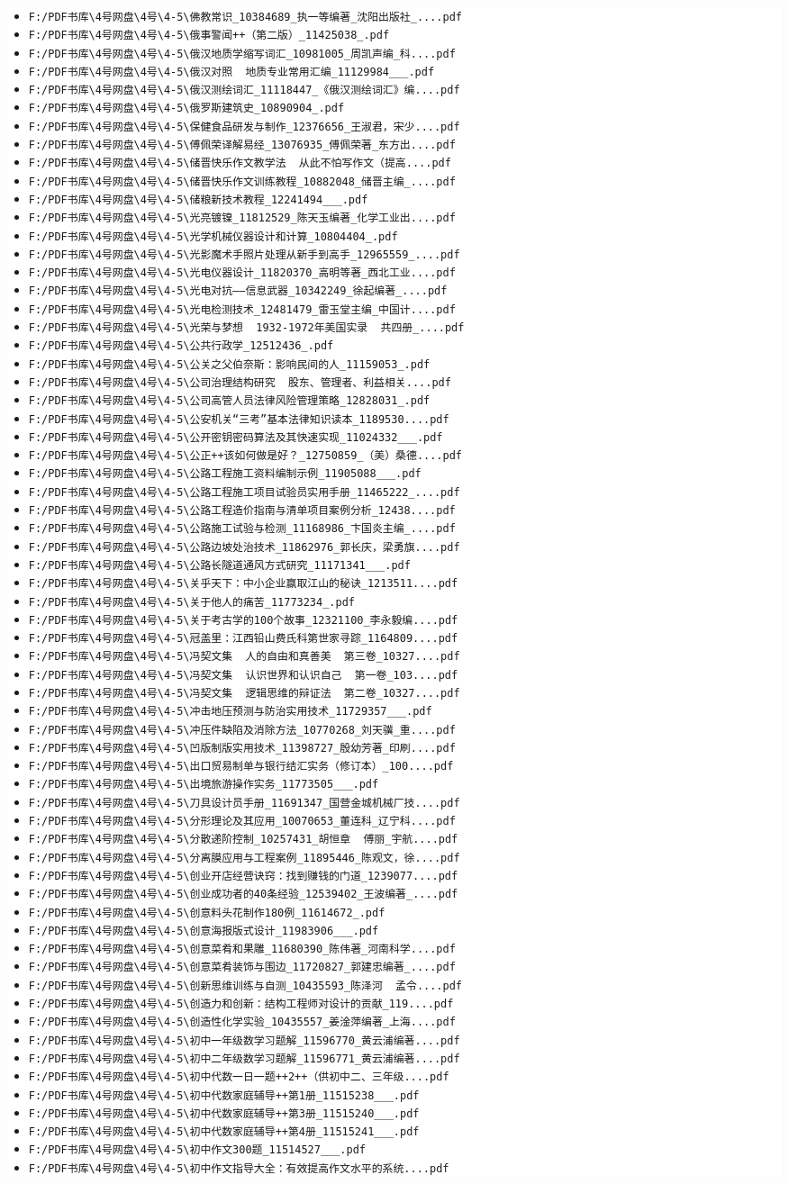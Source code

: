 - `F:/PDF书库\4号网盘\4号\4-5\佛教常识_10384689_执一等编著_沈阳出版社_....pdf`
- `F:/PDF书库\4号网盘\4号\4-5\俄事警闻++（第二版）_11425038_.pdf`
- `F:/PDF书库\4号网盘\4号\4-5\俄汉地质学缩写词汇_10981005_周凯声编_科....pdf`
- `F:/PDF书库\4号网盘\4号\4-5\俄汉对照  地质专业常用汇编_11129984___.pdf`
- `F:/PDF书库\4号网盘\4号\4-5\俄汉测绘词汇_11118447_《俄汉测绘词汇》编....pdf`
- `F:/PDF书库\4号网盘\4号\4-5\俄罗斯建筑史_10890904_.pdf`
- `F:/PDF书库\4号网盘\4号\4-5\保健食品研发与制作_12376656_王淑君，宋少....pdf`
- `F:/PDF书库\4号网盘\4号\4-5\傅佩荣译解易经_13076935_傅佩荣著_东方出....pdf`
- `F:/PDF书库\4号网盘\4号\4-5\储晋快乐作文教学法  从此不怕写作文（提高....pdf`
- `F:/PDF书库\4号网盘\4号\4-5\储晋快乐作文训练教程_10882048_储晋主编_....pdf`
- `F:/PDF书库\4号网盘\4号\4-5\储粮新技术教程_12241494___.pdf`
- `F:/PDF书库\4号网盘\4号\4-5\光亮镀镍_11812529_陈天玉编著_化学工业出....pdf`
- `F:/PDF书库\4号网盘\4号\4-5\光学机械仪器设计和计算_10804404_.pdf`
- `F:/PDF书库\4号网盘\4号\4-5\光影魔术手照片处理从新手到高手_12965559_....pdf`
- `F:/PDF书库\4号网盘\4号\4-5\光电仪器设计_11820370_高明等著_西北工业....pdf`
- `F:/PDF书库\4号网盘\4号\4-5\光电对抗——信息武器_10342249_徐起编著_....pdf`
- `F:/PDF书库\4号网盘\4号\4-5\光电检测技术_12481479_雷玉堂主编_中国计....pdf`
- `F:/PDF书库\4号网盘\4号\4-5\光荣与梦想  1932-1972年美国实录  共四册_....pdf`
- `F:/PDF书库\4号网盘\4号\4-5\公共行政学_12512436_.pdf`
- `F:/PDF书库\4号网盘\4号\4-5\公关之父伯奈斯：影响民间的人_11159053_.pdf`
- `F:/PDF书库\4号网盘\4号\4-5\公司治理结构研究  股东、管理者、利益相关....pdf`
- `F:/PDF书库\4号网盘\4号\4-5\公司高管人员法律风险管理策略_12828031_.pdf`
- `F:/PDF书库\4号网盘\4号\4-5\公安机关“三考”基本法律知识读本_1189530....pdf`
- `F:/PDF书库\4号网盘\4号\4-5\公开密钥密码算法及其快速实现_11024332___.pdf`
- `F:/PDF书库\4号网盘\4号\4-5\公正++该如何做是好？_12750859_（美）桑德....pdf`
- `F:/PDF书库\4号网盘\4号\4-5\公路工程施工资料编制示例_11905088___.pdf`
- `F:/PDF书库\4号网盘\4号\4-5\公路工程施工项目试验员实用手册_11465222_....pdf`
- `F:/PDF书库\4号网盘\4号\4-5\公路工程造价指南与清单项目案例分析_12438....pdf`
- `F:/PDF书库\4号网盘\4号\4-5\公路施工试验与检测_11168986_卞国炎主编_....pdf`
- `F:/PDF书库\4号网盘\4号\4-5\公路边坡处治技术_11862976_郭长庆，梁勇旗....pdf`
- `F:/PDF书库\4号网盘\4号\4-5\公路长隧道通风方式研究_11171341___.pdf`
- `F:/PDF书库\4号网盘\4号\4-5\关乎天下：中小企业赢取江山的秘诀_1213511....pdf`
- `F:/PDF书库\4号网盘\4号\4-5\关于他人的痛苦_11773234_.pdf`
- `F:/PDF书库\4号网盘\4号\4-5\关于考古学的100个故事_12321100_李永毅编....pdf`
- `F:/PDF书库\4号网盘\4号\4-5\冠盖里：江西铅山费氏科第世家寻踪_1164809....pdf`
- `F:/PDF书库\4号网盘\4号\4-5\冯契文集  人的自由和真善美  第三卷_10327....pdf`
- `F:/PDF书库\4号网盘\4号\4-5\冯契文集  认识世界和认识自己  第一卷_103....pdf`
- `F:/PDF书库\4号网盘\4号\4-5\冯契文集  逻辑思维的辩证法  第二卷_10327....pdf`
- `F:/PDF书库\4号网盘\4号\4-5\冲击地压预测与防治实用技术_11729357___.pdf`
- `F:/PDF书库\4号网盘\4号\4-5\冲压件缺陷及消除方法_10770268_刘天骥_重....pdf`
- `F:/PDF书库\4号网盘\4号\4-5\凹版制版实用技术_11398727_殷幼芳著_印刷....pdf`
- `F:/PDF书库\4号网盘\4号\4-5\出口贸易制单与银行结汇实务（修订本）_100....pdf`
- `F:/PDF书库\4号网盘\4号\4-5\出境旅游操作实务_11773505___.pdf`
- `F:/PDF书库\4号网盘\4号\4-5\刀具设计员手册_11691347_国营金城机械厂技....pdf`
- `F:/PDF书库\4号网盘\4号\4-5\分形理论及其应用_10070653_董连科_辽宁科....pdf`
- `F:/PDF书库\4号网盘\4号\4-5\分散递阶控制_10257431_胡恒章  傅丽_宇航....pdf`
- `F:/PDF书库\4号网盘\4号\4-5\分离膜应用与工程案例_11895446_陈观文，徐....pdf`
- `F:/PDF书库\4号网盘\4号\4-5\创业开店经营诀窍：找到赚钱的门道_1239077....pdf`
- `F:/PDF书库\4号网盘\4号\4-5\创业成功者的40条经验_12539402_王波编著_....pdf`
- `F:/PDF书库\4号网盘\4号\4-5\创意料头花制作180例_11614672_.pdf`
- `F:/PDF书库\4号网盘\4号\4-5\创意海报版式设计_11983906___.pdf`
- `F:/PDF书库\4号网盘\4号\4-5\创意菜肴和果雕_11680390_陈伟著_河南科学....pdf`
- `F:/PDF书库\4号网盘\4号\4-5\创意菜肴装饰与围边_11720827_郭建忠编著_....pdf`
- `F:/PDF书库\4号网盘\4号\4-5\创新思维训练与自测_10435593_陈泽河  孟令....pdf`
- `F:/PDF书库\4号网盘\4号\4-5\创造力和创新：结构工程师对设计的贡献_119....pdf`
- `F:/PDF书库\4号网盘\4号\4-5\创造性化学实验_10435557_姜淦萍编著_上海....pdf`
- `F:/PDF书库\4号网盘\4号\4-5\初中一年级数学习题解_11596770_黄云浦编著....pdf`
- `F:/PDF书库\4号网盘\4号\4-5\初中二年级数学习题解_11596771_黄云浦编著....pdf`
- `F:/PDF书库\4号网盘\4号\4-5\初中代数一日一题++2++（供初中二、三年级....pdf`
- `F:/PDF书库\4号网盘\4号\4-5\初中代数家庭辅导++第1册_11515238___.pdf`
- `F:/PDF书库\4号网盘\4号\4-5\初中代数家庭辅导++第3册_11515240___.pdf`
- `F:/PDF书库\4号网盘\4号\4-5\初中代数家庭辅导++第4册_11515241___.pdf`
- `F:/PDF书库\4号网盘\4号\4-5\初中作文300题_11514527___.pdf`
- `F:/PDF书库\4号网盘\4号\4-5\初中作文指导大全：有效提高作文水平的系统....pdf`
